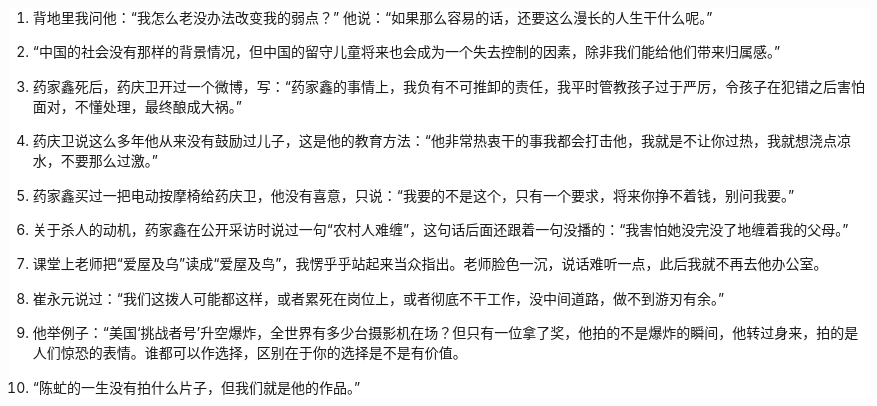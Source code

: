 1. 背地里我问他：“我怎么老没办法改变我的弱点？” 他说：“如果那么容易的话，还要这么漫长的人生干什么呢。”

1. “中国的社会没有那样的背景情况，但中国的留守儿童将来也会成为一个失去控制的因素，除非我们能给他们带来归属感。”

1. 药家鑫死后，药庆卫开过一个微博，写：“药家鑫的事情上，我负有不可推卸的责任，我平时管教孩子过于严厉，令孩子在犯错之后害怕面对，不懂处理，最终酿成大祸。”

1. 药庆卫说这么多年他从来没有鼓励过儿子，这是他的教育方法：“他非常热衷干的事我都会打击他，我就是不让你过热，我就想浇点凉水，不要那么过激。”

1. 药家鑫买过一把电动按摩椅给药庆卫，他没有喜意，只说：“我要的不是这个，只有一个要求，将来你挣不着钱，别问我要。”

1. 关于杀人的动机，药家鑫在公开采访时说过一句“农村人难缠”，这句话后面还跟着一句没播的：“我害怕她没完没了地缠着我的父母。”

1. 课堂上老师把“爱屋及乌”读成“爱屋及鸟”，我愣乎乎站起来当众指出。老师脸色一沉，说话难听一点，此后我就不再去他办公室。

1. 崔永元说过：“我们这拨人可能都这样，或者累死在岗位上，或者彻底不干工作，没中间道路，做不到游刃有余。”

1. 他举例子：“美国‘挑战者号’升空爆炸，全世界有多少台摄影机在场？但只有一位拿了奖，他拍的不是爆炸的瞬间，他转过身来，拍的是人们惊恐的表情。谁都可以作选择，区别在于你的选择是不是有价值。

1. “陈虻的一生没有拍什么片子，但我们就是他的作品。”

